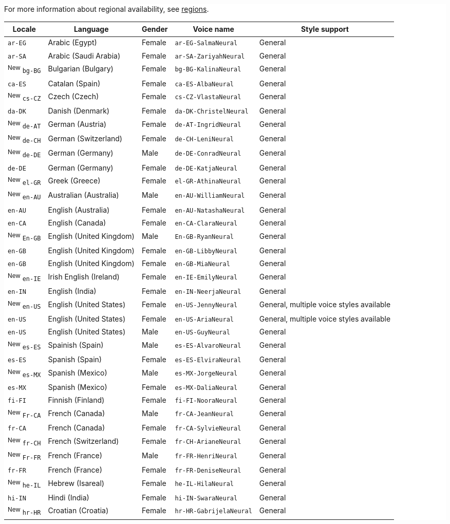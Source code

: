 For more information about regional availability, see [regions](regions.md#standard-and-neural-voices).

|Locale  | Language            | Gender | Voice name | Style support |
|--|--|--|--|--|
| `ar-EG` | Arabic  (Egypt) | Female | `ar-EG-SalmaNeural` | General |
| `ar-SA` | Arabic  (Saudi Arabia) | Female | `ar-SA-ZariyahNeural` | General |
| <sup>New</sup> `bg-BG` | Bulgarian (Bulgary) | Female | `bg-BG-KalinaNeural` | General |
| `ca-ES` | Catalan  (Spain) | Female | `ca-ES-AlbaNeural` | General |
| <sup>New</sup> `cs-CZ` | Czech (Czech) | Female | `cs-CZ-VlastaNeural` | General |
| `da-DK` | Danish  (Denmark) | Female | `da-DK-ChristelNeural` | General |
| <sup>New</sup> `de-AT` | German (Austria) | Female | `de-AT-IngridNeural` | General |
| <sup>New</sup> `de-CH` | German (Switzerland) | Female | `de-CH-LeniNeural` | General |
| <sup>New</sup> `de-DE` | German (Germany) | Male | `de-DE-ConradNeural` | General |
| `de-DE` | German  (Germany) | Female | `de-DE-KatjaNeural` | General |
| <sup>New</sup> `el-GR` | Greek (Greece) | Female | `el-GR-AthinaNeural` | General |
| <sup>New</sup> `en-AU` | Australian (Australia) | Male | `en-AU-WilliamNeural` | General |
| `en-AU` | English  (Australia) | Female | `en-AU-NatashaNeural` | General |
| `en-CA` | English  (Canada) | Female | `en-CA-ClaraNeural` | General |
| <sup>New</sup> `En-GB` | English (United Kingdom) | Male | `En-GB-RyanNeural` | General |
| `en-GB` | English  (United Kingdom) | Female | `en-GB-LibbyNeural` | General |
| `en-GB` | English  (United Kingdom) | Female | `en-GB-MiaNeural` | General |
| <sup>New</sup> `en-IE` | Irish English (Ireland) | Female | `en-IE-EmilyNeural` | General |
| `en-IN` | English  (India) | Female | `en-IN-NeerjaNeural` | General |
| <sup>New</sup> `en-US` | English  (United States) | Female | `en-US-JennyNeural` | General, multiple voice styles available |
| `en-US` | English  (United States) | Female | `en-US-AriaNeural` | General, multiple voice styles available |
| `en-US` | English  (United States) | Male | `en-US-GuyNeural` | General |
| <sup>New</sup> `es-ES` | Spainish  (Spain) | Male | `es-ES-AlvaroNeural` | General |
| `es-ES` | Spanish  (Spain) | Female | `es-ES-ElviraNeural` | General |
| <sup>New</sup> `es-MX` | Spanish (Mexico) | Male | `es-MX-JorgeNeural` | General |
| `es-MX` | Spanish  (Mexico) | Female | `es-MX-DaliaNeural` | General |
| `fi-FI` | Finnish  (Finland) | Female | `fi-FI-NooraNeural` | General |
| <sup>New</sup> `Fr-CA` | French (Canada) | Male | `fr-CA-JeanNeural` | General |
| `fr-CA` | French  (Canada) | Female | `fr-CA-SylvieNeural` | General |
| <sup>New</sup> `fr-CH` | French (Switzerland) | Female | `fr-CH-ArianeNeural` | General |
| <sup>New</sup> `Fr-FR` | French (France) | Male | `fr-FR-HenriNeural` | General |
| `fr-FR` | French  (France) | Female | `fr-FR-DeniseNeural` | General |
| <sup>New</sup> `he-IL` | Hebrew (Isareal) | Female | `he-IL-HilaNeural` | General |
| `hi-IN` | Hindi  (India) | Female | `hi-IN-SwaraNeural` | General |
| <sup>New</sup> `hr-HR` | Croatian (Croatia) | Female | `hr-HR-GabrijelaNeural` | General |